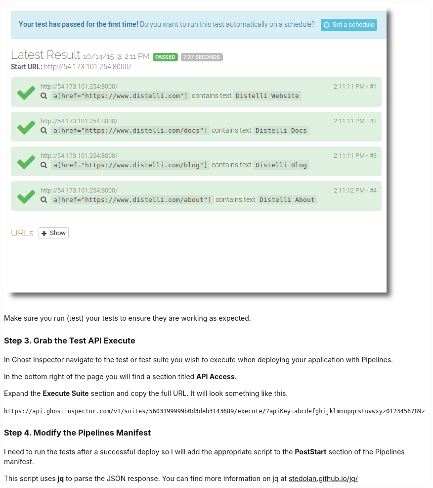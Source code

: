 <img src="images/blog3-test.png" alt="Ghost Inspector">

Make sure you run (test) your tests to ensure they are working as expected.

<h3>Step 3. Grab the Test API Execute</h3>

In Ghost Inspector navigate to the test or test suite you wish to execute when deploying your application with Pipelines.

In the bottom right of the page you will find a section titled <b>API Access</b>.

Expand the <b>Execute Suite</b> section and copy the full URL. It will look something like this.

~~~
https://api.ghostinspector.com/v1/suites/5603199999b0d3deb3143689/execute/?apiKey=abcdefghijklmnopqrstuvwxyz0123456789z
~~~

<h3>Step 4. Modify the Pipelines Manifest</h3>

I need to run the tests after a successful deploy so I will add the appropriate script to the <b>PostStart</b> section of the Pipelines manifest.

This script uses <b>jq</b> to parse the JSON response. You can find more information on jq at <a href="https://stedolan.github.io/jq/" target="_blank">stedolan.github.io/jq/</a>
